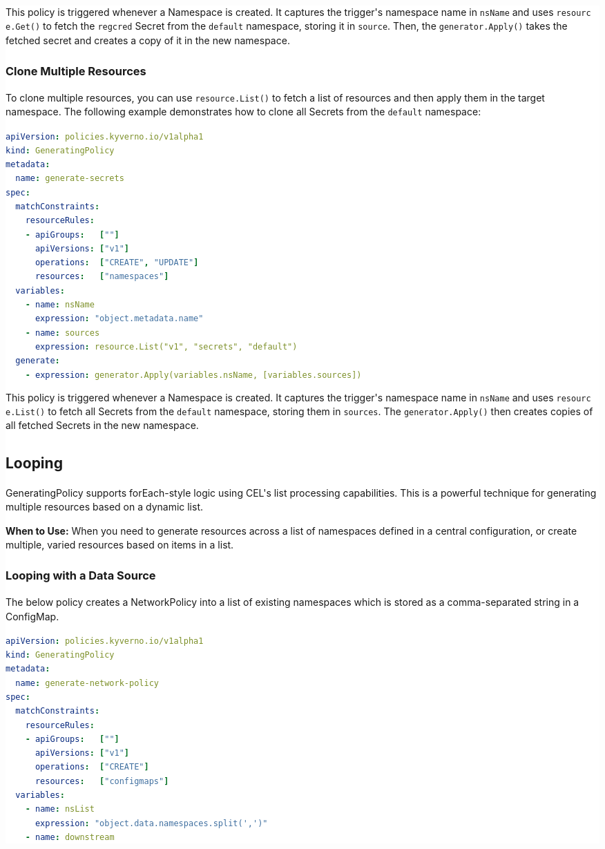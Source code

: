 This policy is triggered whenever a Namespace is created. It captures the trigger's namespace name in `nsName` and uses `resource.Get()` to fetch the `regcred` Secret from the `default` namespace, storing it in `source`. Then, the `generator.Apply()` takes the fetched secret and creates a copy of it in the new namespace.

### Clone Multiple Resources

To clone multiple resources, you can use `resource.List()` to fetch a list of resources and then apply them in the target namespace. The following example demonstrates how to clone all Secrets from the `default` namespace:

```yaml
apiVersion: policies.kyverno.io/v1alpha1
kind: GeneratingPolicy
metadata:
  name: generate-secrets
spec:
  matchConstraints:
    resourceRules:
    - apiGroups:   [""]
      apiVersions: ["v1"]
      operations:  ["CREATE", "UPDATE"]
      resources:   ["namespaces"]
  variables:
    - name: nsName
      expression: "object.metadata.name"
    - name: sources
      expression: resource.List("v1", "secrets", "default")
  generate:
    - expression: generator.Apply(variables.nsName, [variables.sources])
```

This policy is triggered whenever a Namespace is created. It captures the trigger's namespace name in `nsName` and uses `resource.List()` to fetch all Secrets from the `default` namespace, storing them in `sources`. The `generator.Apply()` then creates copies of all fetched Secrets in the new namespace.

## Looping

GeneratingPolicy supports forEach-style logic using CEL's list processing capabilities. This is a powerful technique for generating multiple resources based on a dynamic list.

**When to Use:** When you need to generate resources across a list of namespaces defined in a central configuration, or create multiple, varied resources based on items in a list.

### Looping with a Data Source

The below policy creates a NetworkPolicy into a list of existing namespaces which is stored as a comma-separated string in a ConfigMap.

```yaml
apiVersion: policies.kyverno.io/v1alpha1
kind: GeneratingPolicy
metadata:
  name: generate-network-policy
spec:
  matchConstraints:
    resourceRules:
    - apiGroups:   [""]
      apiVersions: ["v1"]
      operations:  ["CREATE"]
      resources:   ["configmaps"]
  variables:
    - name: nsList
      expression: "object.data.namespaces.split(',')"
    - name: downstream
```